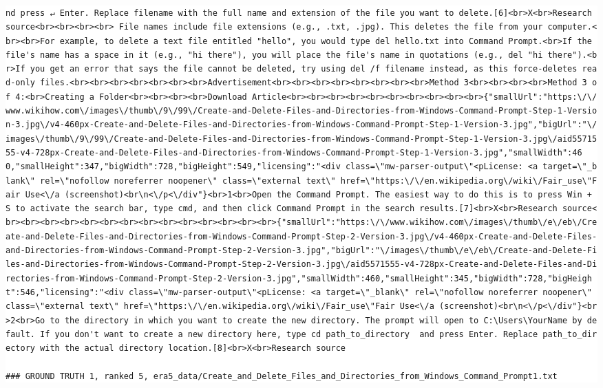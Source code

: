 ```
nd press ↵ Enter. Replace filename with the full name and extension of the file you want to delete.[6]<br>X<br>Research source<br><br><br><br> File names include file extensions (e.g., .txt, .jpg). This deletes the file from your computer.<br><br>For example, to delete a text file entitled "hello", you would type del hello.txt into Command Prompt.<br>If the file's name has a space in it (e.g., "hi there"), you will place the file's name in quotations (e.g., del "hi there").<br>If you get an error that says the file cannot be deleted, try using del /f filename instead, as this force-deletes read-only files.<br><br><br><br><br><br><br>Advertisement<br><br><br><br><br><br><br><br>Method 3<br><br><br><br>Method 3 of 4:<br>Creating a Folder<br><br><br><br>Download Article<br><br><br><br><br><br><br><br><br><br>{"smallUrl":"https:\/\/www.wikihow.com\/images\/thumb\/9\/99\/Create-and-Delete-Files-and-Directories-from-Windows-Command-Prompt-Step-1-Version-3.jpg\/v4-460px-Create-and-Delete-Files-and-Directories-from-Windows-Command-Prompt-Step-1-Version-3.jpg","bigUrl":"\/images\/thumb\/9\/99\/Create-and-Delete-Files-and-Directories-from-Windows-Command-Prompt-Step-1-Version-3.jpg\/aid5571555-v4-728px-Create-and-Delete-Files-and-Directories-from-Windows-Command-Prompt-Step-1-Version-3.jpg","smallWidth":460,"smallHeight":347,"bigWidth":728,"bigHeight":549,"licensing":"<div class=\"mw-parser-output\"<pLicense: <a target=\"_blank\" rel=\"nofollow noreferrer noopener\" class=\"external text\" href=\"https:\/\/en.wikipedia.org\/wiki\/Fair_use\"Fair Use<\/a (screenshot)<br\n<\/p<\/div"}<br>1<br>Open the Command Prompt. The easiest way to do this is to press Win + S to activate the search bar, type cmd, and then click Command Prompt in the search results.[7]<br>X<br>Research source<br><br><br><br><br><br><br><br><br><br><br><br><br><br>{"smallUrl":"https:\/\/www.wikihow.com\/images\/thumb\/e\/eb\/Create-and-Delete-Files-and-Directories-from-Windows-Command-Prompt-Step-2-Version-3.jpg\/v4-460px-Create-and-Delete-Files-and-Directories-from-Windows-Command-Prompt-Step-2-Version-3.jpg","bigUrl":"\/images\/thumb\/e\/eb\/Create-and-Delete-Files-and-Directories-from-Windows-Command-Prompt-Step-2-Version-3.jpg\/aid5571555-v4-728px-Create-and-Delete-Files-and-Directories-from-Windows-Command-Prompt-Step-2-Version-3.jpg","smallWidth":460,"smallHeight":345,"bigWidth":728,"bigHeight":546,"licensing":"<div class=\"mw-parser-output\"<pLicense: <a target=\"_blank\" rel=\"nofollow noreferrer noopener\" class=\"external text\" href=\"https:\/\/en.wikipedia.org\/wiki\/Fair_use\"Fair Use<\/a (screenshot)<br\n<\/p<\/div"}<br>2<br>Go to the directory in which you want to create the new directory. The prompt will open to C:\Users\YourName by default. If you don't want to create a new directory here, type cd path_to_directory  and press Enter. Replace path_to_directory with the actual directory location.[8]<br>X<br>Research source

### GROUND TRUTH 1, ranked 5, era5_data/Create_and_Delete_Files_and_Directories_from_Windows_Command_Prompt1.txt
```